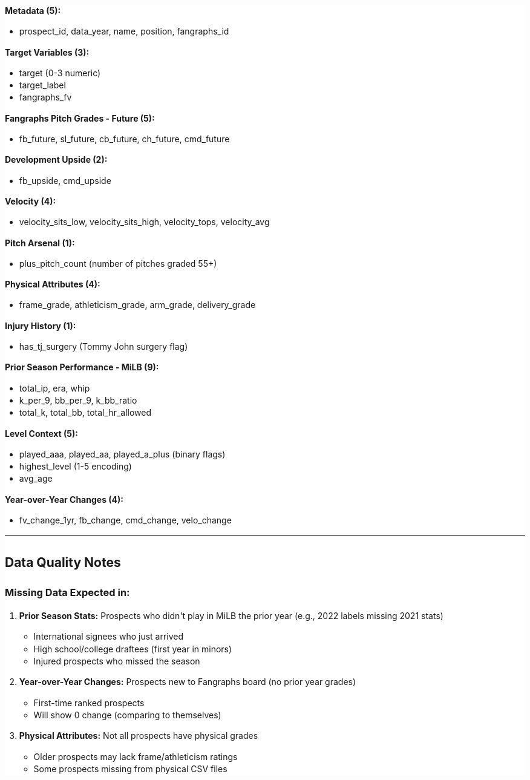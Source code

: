 **Metadata (5):**
- prospect_id, data_year, name, position, fangraphs_id

**Target Variables (3):**
- target (0-3 numeric)
- target_label
- fangraphs_fv

**Fangraphs Pitch Grades - Future (5):**
- fb_future, sl_future, cb_future, ch_future, cmd_future

**Development Upside (2):**
- fb_upside, cmd_upside

**Velocity (4):**
- velocity_sits_low, velocity_sits_high, velocity_tops, velocity_avg

**Pitch Arsenal (1):**
- plus_pitch_count (number of pitches graded 55+)

**Physical Attributes (4):**
- frame_grade, athleticism_grade, arm_grade, delivery_grade

**Injury History (1):**
- has_tj_surgery (Tommy John surgery flag)

**Prior Season Performance - MiLB (9):**
- total_ip, era, whip
- k_per_9, bb_per_9, k_bb_ratio
- total_k, total_bb, total_hr_allowed

**Level Context (5):**
- played_aaa, played_aa, played_a_plus (binary flags)
- highest_level (1-5 encoding)
- avg_age

**Year-over-Year Changes (4):**
- fv_change_1yr, fb_change, cmd_change, velo_change

---

## Data Quality Notes

### Missing Data Expected in:

1. **Prior Season Stats:** Prospects who didn't play in MiLB the prior year (e.g., 2022 labels missing 2021 stats)
   - International signees who just arrived
   - High school/college draftees (first year in minors)
   - Injured prospects who missed the season

2. **Year-over-Year Changes:** Prospects new to Fangraphs board (no prior year grades)
   - First-time ranked prospects
   - Will show 0 change (comparing to themselves)

3. **Physical Attributes:** Not all prospects have physical grades
   - Older prospects may lack frame/athleticism ratings
   - Some prospects missing from physical CSV files
